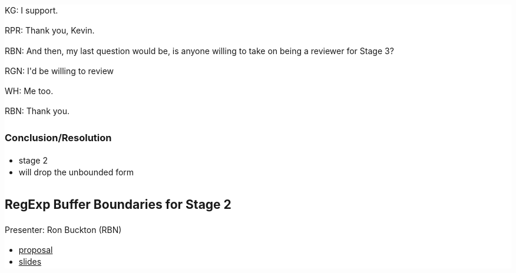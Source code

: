 KG: I support.

RPR: Thank you, Kevin.

RBN: And then, my last question would be, is anyone willing to take on being a reviewer for Stage 3?

RGN: I'd be willing to review

WH: Me too.

RBN: Thank you.

### Conclusion/Resolution

- stage 2
- will drop the unbounded form

## RegExp Buffer Boundaries for Stage 2

Presenter: Ron Buckton (RBN)

- [proposal](https://github.com/tc39/proposal-regexp-buffer-boundaries)
- [slides](https://1drv.ms/p/s!AjgWTO11Fk-Tkfs-sKyEtV6B_S-poQ?e=U7ToKV)
